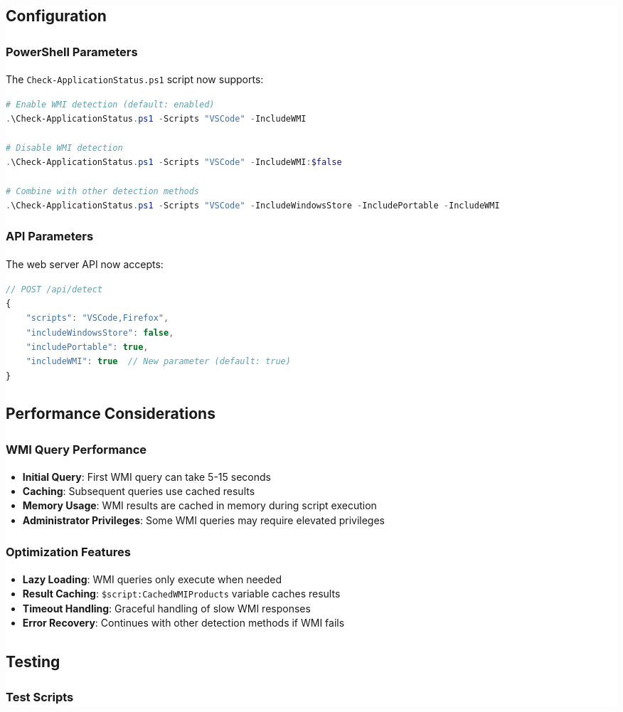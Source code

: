 ## Configuration

### PowerShell Parameters

The `Check-ApplicationStatus.ps1` script now supports:

```powershell
# Enable WMI detection (default: enabled)
.\Check-ApplicationStatus.ps1 -Scripts "VSCode" -IncludeWMI

# Disable WMI detection
.\Check-ApplicationStatus.ps1 -Scripts "VSCode" -IncludeWMI:$false

# Combine with other detection methods
.\Check-ApplicationStatus.ps1 -Scripts "VSCode" -IncludeWindowsStore -IncludePortable -IncludeWMI
```

### API Parameters

The web server API now accepts:

```javascript
// POST /api/detect
{
    "scripts": "VSCode,Firefox",
    "includeWindowsStore": false,
    "includePortable": true,
    "includeWMI": true  // New parameter (default: true)
}
```

## Performance Considerations

### WMI Query Performance

- **Initial Query**: First WMI query can take 5-15 seconds
- **Caching**: Subsequent queries use cached results
- **Memory Usage**: WMI results are cached in memory during script execution
- **Administrator Privileges**: Some WMI queries may require elevated privileges

### Optimization Features

- **Lazy Loading**: WMI queries only execute when needed
- **Result Caching**: `$script:CachedWMIProducts` variable caches results
- **Timeout Handling**: Graceful handling of slow WMI responses
- **Error Recovery**: Continues with other detection methods if WMI fails

## Testing

### Test Scripts
